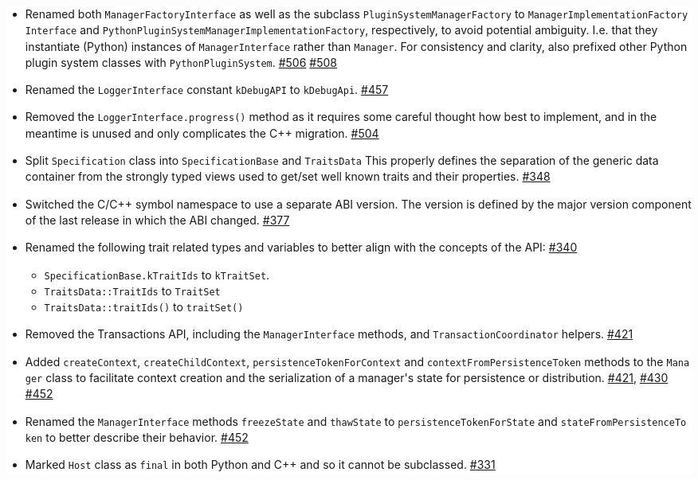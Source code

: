- Renamed both `ManagerFactoryInterface` as well as the subclass
  `PluginSystemManagerFactory` to `ManagerImplementationFactoryInterface`
  and `PythonPluginSystemManagerImplementationFactory`, respectively, to
  avoid potential ambiguity. I.e. that they instantiate (Python)
  instances of `ManagerInterface` rather than `Manager`. For
  consistency and clarity, also prefixed other Python plugin system
  classes with `PythonPluginSystem`.
  [#506](https://github.com/OpenAssetIO/OpenAssetIO/issues/506)
  [#508](https://github.com/OpenAssetIO/OpenAssetIO/issues/508)

- Renamed the `LoggerInterface` constant `kDebugAPI` to `kDebugApi`.
  [#457](https://github.com/OpenAssetIO/OpenAssetIO/issues/457)

- Removed the `LoggerInterface.progress()` method as it requires some
  careful thought how best to implement, and in the meantime is unused
  and only complicates the C++ migration.
  [#504](https://github.com/OpenAssetIO/OpenAssetIO/issues/504)

- Split `Specification` class into `SpecificationBase` and `TraitsData`
  This properly defines the separation of the generic data container
  from the strongly typed views used to get/set well known traits and
  their properties.
  [#348](https://github.com/OpenAssetIO/OpenAssetIO/issues/348)

- Switched the C/C++ symbol namespace to use a separate ABI version.
  The version is defined by the major version component of the last
  release in which the ABI changed.
  [#377](https://github.com/OpenAssetIO/OpenAssetIO/issues/377)

- Renamed the following trait related types and variables to better
  align with the concepts of the API:
  [#340](https://github.com/OpenAssetIO/OpenAssetIO/issues/340)
  - `SpecificationBase.kTraitIds` to `kTraitSet`.
  - `TraitsData::TraitIds` to `TraitSet`
  - `TraitsData::traitIds()` to `traitSet()`

- Removed the Transactions API, including the `ManagerInterface`
  methods, and `TransactionCoordinator` helpers.
  [#421](https://github.com/OpenAssetIO/OpenAssetIO/issues/421)

- Added `createContext`, `createChildContext`,
  `persistenceTokenForContext` and `contextFromPersistenceToken` methods
  to the `Manager` class to facilitate context creation and the
  serialization of a manager's state for persistence or distribution.
  [#421](https://github.com/OpenAssetIO/OpenAssetIO/issues/421),
  [#430](https://github.com/OpenAssetIO/OpenAssetIO/issues/430)
  [#452](https://github.com/OpenAssetIO/OpenAssetIO/issues/452)

- Renamed the `ManagerInterface` methods `freezeState` and `thawState`
  to `persistenceTokenForState` and `stateFromPersistenceToken` to
  better describe their behavior.
  [#452](https://github.com/OpenAssetIO/OpenAssetIO/issues/445)

- Marked `Host` class as `final` in both Python and C++ and so it cannot
  be subclassed.
  [#331](https://github.com/OpenAssetIO/OpenAssetIO/issues/331)
